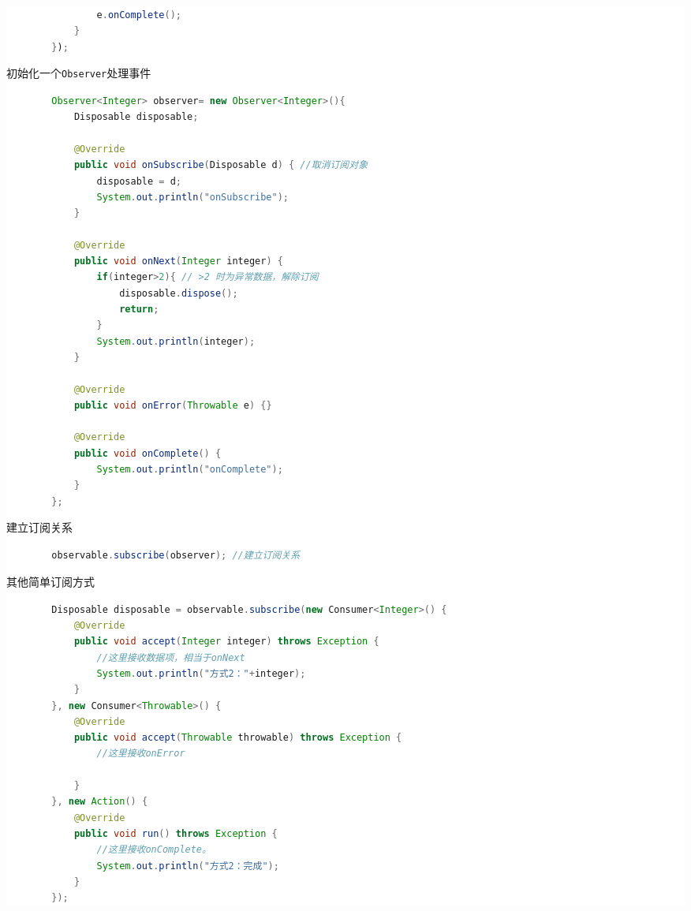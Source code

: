 ```java
				e.onComplete();
			}
		});
```
初始化一个`Observer`处理事件
```java
		Observer<Integer> observer= new Observer<Integer>(){
			Disposable disposable;

			@Override
			public void onSubscribe(Disposable d) { //取消订阅对象
				disposable = d;
				System.out.println("onSubscribe");
			}

			@Override
			public void onNext(Integer integer) {
				if(integer>2){ // >2 时为异常数据，解除订阅
					disposable.dispose();
					return;
				}
				System.out.println(integer);
			}

			@Override
			public void onError(Throwable e) {}

			@Override
			public void onComplete() {
				System.out.println("onComplete");
			}
		};
```
建立订阅关系
```java
		observable.subscribe(observer); //建立订阅关系
```

其他简单订阅方式
```java
		Disposable disposable = observable.subscribe(new Consumer<Integer>() {
			@Override
			public void accept(Integer integer) throws Exception {
				//这里接收数据项，相当于onNext
				System.out.println("方式2："+integer);
			}
		}, new Consumer<Throwable>() {
			@Override
			public void accept(Throwable throwable) throws Exception {
				//这里接收onError

			}
		}, new Action() {
			@Override
			public void run() throws Exception {
				//这里接收onComplete。
				System.out.println("方式2：完成");
			}
		});
```
